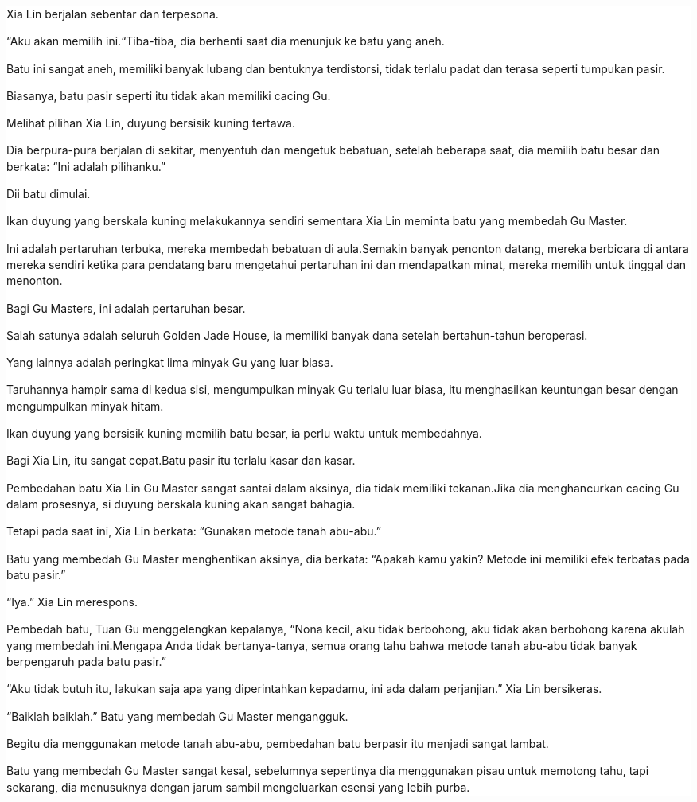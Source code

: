 Xia Lin berjalan sebentar dan terpesona.

“Aku akan memilih ini.“Tiba-tiba, dia berhenti saat dia menunjuk ke batu yang aneh.

Batu ini sangat aneh, memiliki banyak lubang dan bentuknya terdistorsi, tidak terlalu padat dan terasa seperti tumpukan pasir.

Biasanya, batu pasir seperti itu tidak akan memiliki cacing Gu.

Melihat pilihan Xia Lin, duyung bersisik kuning tertawa.

Dia berpura-pura berjalan di sekitar, menyentuh dan mengetuk bebatuan, setelah beberapa saat, dia memilih batu besar dan berkata: “Ini adalah pilihanku.”

Dii batu dimulai.

Ikan duyung yang berskala kuning melakukannya sendiri sementara Xia Lin meminta batu yang membedah Gu Master.

Ini adalah pertaruhan terbuka, mereka membedah bebatuan di aula.Semakin banyak penonton datang, mereka berbicara di antara mereka sendiri ketika para pendatang baru mengetahui pertaruhan ini dan mendapatkan minat, mereka memilih untuk tinggal dan menonton.

Bagi Gu Masters, ini adalah pertaruhan besar.

Salah satunya adalah seluruh Golden Jade House, ia memiliki banyak dana setelah bertahun-tahun beroperasi.

Yang lainnya adalah peringkat lima minyak Gu yang luar biasa.

Taruhannya hampir sama di kedua sisi, mengumpulkan minyak Gu terlalu luar biasa, itu menghasilkan keuntungan besar dengan mengumpulkan minyak hitam.

Ikan duyung yang bersisik kuning memilih batu besar, ia perlu waktu untuk membedahnya.

Bagi Xia Lin, itu sangat cepat.Batu pasir itu terlalu kasar dan kasar.

Pembedahan batu Xia Lin Gu Master sangat santai dalam aksinya, dia tidak memiliki tekanan.Jika dia menghancurkan cacing Gu dalam prosesnya, si duyung berskala kuning akan sangat bahagia.

Tetapi pada saat ini, Xia Lin berkata: “Gunakan metode tanah abu-abu.”

Batu yang membedah Gu Master menghentikan aksinya, dia berkata: “Apakah kamu yakin? Metode ini memiliki efek terbatas pada batu pasir.”

“Iya.” Xia Lin merespons.





Pembedah batu, Tuan Gu menggelengkan kepalanya, “Nona kecil, aku tidak berbohong, aku tidak akan berbohong karena akulah yang membedah ini.Mengapa Anda tidak bertanya-tanya, semua orang tahu bahwa metode tanah abu-abu tidak banyak berpengaruh pada batu pasir.”

“Aku tidak butuh itu, lakukan saja apa yang diperintahkan kepadamu, ini ada dalam perjanjian.” Xia Lin bersikeras.

“Baiklah baiklah.” Batu yang membedah Gu Master mengangguk.

Begitu dia menggunakan metode tanah abu-abu, pembedahan batu berpasir itu menjadi sangat lambat.

Batu yang membedah Gu Master sangat kesal, sebelumnya sepertinya dia menggunakan pisau untuk memotong tahu, tapi sekarang, dia menusuknya dengan jarum sambil mengeluarkan esensi yang lebih purba.

